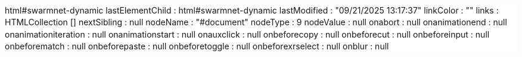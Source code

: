 html#swarmnet-dynamic
lastElementChild
: 
html#swarmnet-dynamic
lastModified
: 
"09/21/2025 13:17:37"
linkColor
: 
""
links
: 
HTMLCollection []
nextSibling
: 
null
nodeName
: 
"#document"
nodeType
: 
9
nodeValue
: 
null
onabort
: 
null
onanimationend
: 
null
onanimationiteration
: 
null
onanimationstart
: 
null
onauxclick
: 
null
onbeforecopy
: 
null
onbeforecut
: 
null
onbeforeinput
: 
null
onbeforematch
: 
null
onbeforepaste
: 
null
onbeforetoggle
: 
null
onbeforexrselect
: 
null
onblur
: 
null
